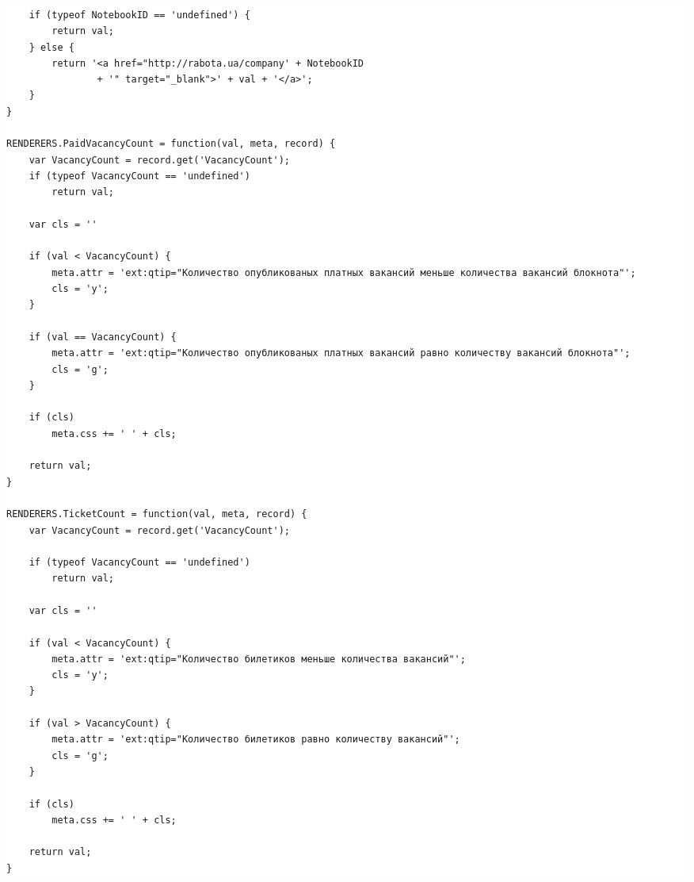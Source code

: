         if (typeof NotebookID == 'undefined') {
            return val;
        } else {
            return '<a href="http://rabota.ua/company' + NotebookID
                    + '" target="_blank">' + val + '</a>';
        }
    }

    RENDERERS.PaidVacancyCount = function(val, meta, record) {
        var VacancyCount = record.get('VacancyCount');
        if (typeof VacancyCount == 'undefined')
            return val;

        var cls = ''

        if (val < VacancyCount) {
            meta.attr = 'ext:qtip="Количество опубликованых платных вакансий меньше количества вакансий блокнота"';
            cls = 'y';
        }

        if (val == VacancyCount) {
            meta.attr = 'ext:qtip="Количество опубликованых платных вакансий равно количеству вакансий блокнота"';
            cls = 'g';
        }

        if (cls)
            meta.css += ' ' + cls;

        return val;
    }

    RENDERERS.TicketCount = function(val, meta, record) {
        var VacancyCount = record.get('VacancyCount');

        if (typeof VacancyCount == 'undefined')
            return val;

        var cls = ''

        if (val < VacancyCount) {
            meta.attr = 'ext:qtip="Количество билетиков меньше количества вакансий"';
            cls = 'y';
        }

        if (val > VacancyCount) {
            meta.attr = 'ext:qtip="Количество билетиков равно количеству вакансий"';
            cls = 'g';
        }

        if (cls)
            meta.css += ' ' + cls;

        return val;
    }
